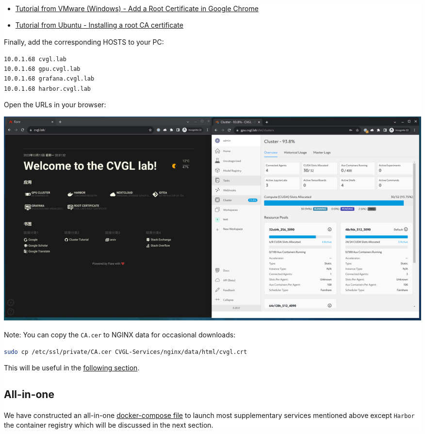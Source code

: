 - [Tutorial from VMware (Windows) - Add a Root Certificate in Google Chrome](https://docs.vmware.com/en/VMware-Adapter-for-SAP-Landscape-Management/2.1.0/Installation-and-Administration-Guide-for-VLA-Administrators/GUID-D60F08AD-6E54-4959-A272-458D08B8B038.html)

- [Tutorial from Ubuntu - Installing a root CA certificate](https://ubuntu.com/server/docs/security-trust-store)

Finally, add the corresponding HOSTS to your PC:

```text
10.0.1.68 cvgl.lab
10.0.1.68 gpu.cvgl.lab
10.0.1.68 grafana.cvgl.lab
10.0.1.68 harbor.cvgl.lab
```

Open the URLs in your browser:

![NGINX running](images/04_NGINX.png)

Note: You can copy the `CA.cer` to NGINX data for occasional downloads:

```bash
sudo cp /etc/ssl/private/CA.cer CVGL-Services/nginx/data/html/cvgl.crt
```

This will be useful in the [following section](#harbor).

## All-in-one

We have constructed an all-in-one [docker-compose file](../services/docker-compose.yml) to launch most supplementary services mentioned above except `Harbor` the container registry which will be discussed in the next section.
